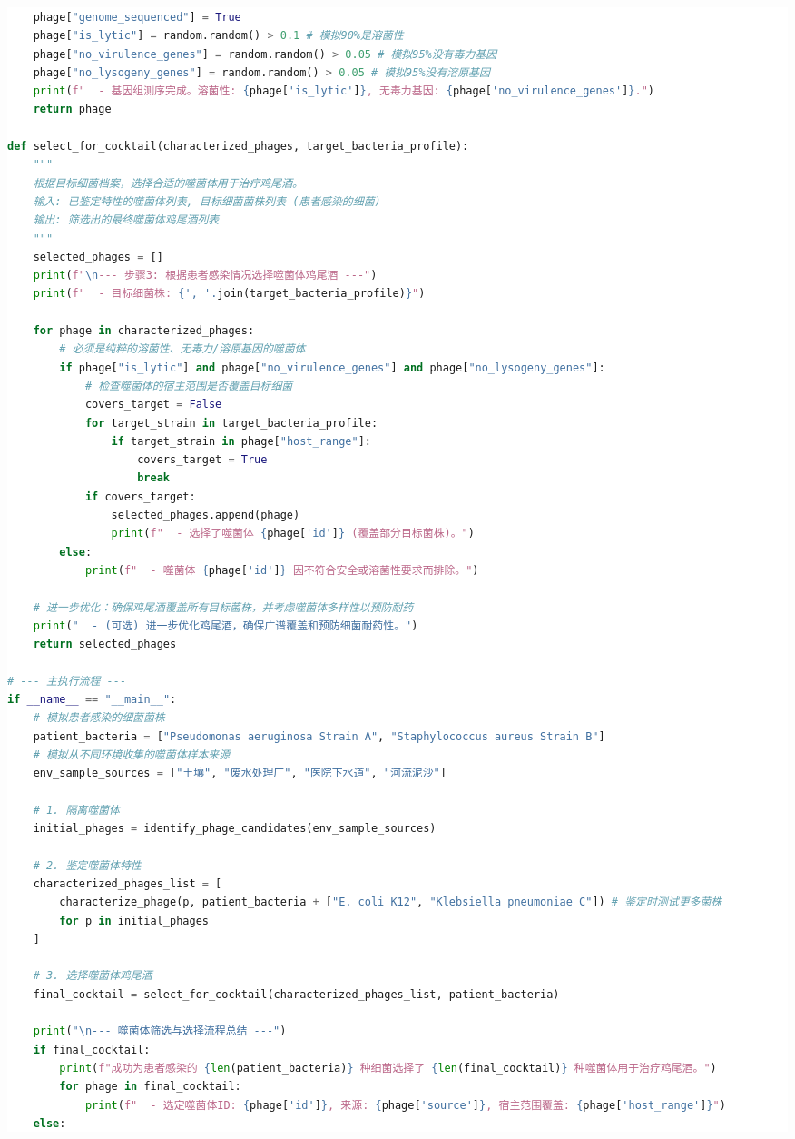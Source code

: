 ```python
    phage["genome_sequenced"] = True
    phage["is_lytic"] = random.random() > 0.1 # 模拟90%是溶菌性
    phage["no_virulence_genes"] = random.random() > 0.05 # 模拟95%没有毒力基因
    phage["no_lysogeny_genes"] = random.random() > 0.05 # 模拟95%没有溶原基因
    print(f"  - 基因组测序完成。溶菌性: {phage['is_lytic']}, 无毒力基因: {phage['no_virulence_genes']}.")
    return phage

def select_for_cocktail(characterized_phages, target_bacteria_profile):
    """
    根据目标细菌档案，选择合适的噬菌体用于治疗鸡尾酒。
    输入: 已鉴定特性的噬菌体列表, 目标细菌菌株列表 (患者感染的细菌)
    输出: 筛选出的最终噬菌体鸡尾酒列表
    """
    selected_phages = []
    print(f"\n--- 步骤3: 根据患者感染情况选择噬菌体鸡尾酒 ---")
    print(f"  - 目标细菌株: {', '.join(target_bacteria_profile)}")

    for phage in characterized_phages:
        # 必须是纯粹的溶菌性、无毒力/溶原基因的噬菌体
        if phage["is_lytic"] and phage["no_virulence_genes"] and phage["no_lysogeny_genes"]:
            # 检查噬菌体的宿主范围是否覆盖目标细菌
            covers_target = False
            for target_strain in target_bacteria_profile:
                if target_strain in phage["host_range"]:
                    covers_target = True
                    break
            if covers_target:
                selected_phages.append(phage)
                print(f"  - 选择了噬菌体 {phage['id']} (覆盖部分目标菌株)。")
        else:
            print(f"  - 噬菌体 {phage['id']} 因不符合安全或溶菌性要求而排除。")

    # 进一步优化：确保鸡尾酒覆盖所有目标菌株，并考虑噬菌体多样性以预防耐药
    print("  - (可选) 进一步优化鸡尾酒，确保广谱覆盖和预防细菌耐药性。")
    return selected_phages

# --- 主执行流程 ---
if __name__ == "__main__":
    # 模拟患者感染的细菌菌株
    patient_bacteria = ["Pseudomonas aeruginosa Strain A", "Staphylococcus aureus Strain B"]
    # 模拟从不同环境收集的噬菌体样本来源
    env_sample_sources = ["土壤", "废水处理厂", "医院下水道", "河流泥沙"]

    # 1. 隔离噬菌体
    initial_phages = identify_phage_candidates(env_sample_sources)

    # 2. 鉴定噬菌体特性
    characterized_phages_list = [
        characterize_phage(p, patient_bacteria + ["E. coli K12", "Klebsiella pneumoniae C"]) # 鉴定时测试更多菌株
        for p in initial_phages
    ]

    # 3. 选择噬菌体鸡尾酒
    final_cocktail = select_for_cocktail(characterized_phages_list, patient_bacteria)

    print("\n--- 噬菌体筛选与选择流程总结 ---")
    if final_cocktail:
        print(f"成功为患者感染的 {len(patient_bacteria)} 种细菌选择了 {len(final_cocktail)} 种噬菌体用于治疗鸡尾酒。")
        for phage in final_cocktail:
            print(f"  - 选定噬菌体ID: {phage['id']}, 来源: {phage['source']}, 宿主范围覆盖: {phage['host_range']}")
    else:
```